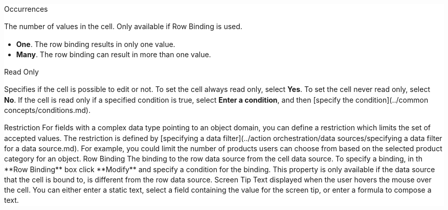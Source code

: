 </tr>

<tr>

<td>Occurrences</td>

<td>

The number of values in the cell. Only available if Row Binding is used.

*   **One**. The row binding results in only one value.
*   **Many**. The row binding can result in more than one value.

</td>

</tr>

<tr>

<td>Read Only</td>

<td>

Specifies if the cell is possible to edit or not. To set the cell always read only, select **Yes**. To set the cell never read only, select **No**. If the cell is read only if a specified condition is true, select **Enter a condition**, and then [specify the condition](../common concepts/conditions.md).

</td>

</tr>

<tr>

<td>Restriction</td>

<td>For fields with a complex data type pointing to an object domain, you can define a restriction which limits the set of accepted values. The restriction is defined by [specifying a data filter](../action orchestration/data sources/specifying a data filter for a data source.md). For example, you could limit the number of products users can choose from based on the selected product category for an object.</td>

</tr>

<tr>

<td>Row Binding</td>

<td>The binding to the row data source from the cell data source. To specify a binding, in th **Row Binding** box click **Modify** and specify a condition for the binding. This property is only available if the data source that the cell is bound to, is different from the row data source.</td>

</tr>

<tr>

<td>Screen Tip</td>

<td>Text displayed when the user hovers the mouse over the cell. You can either enter a static text, select a field containing the value for the screen tip, or enter a formula to compose a text.</td>

</tr>
